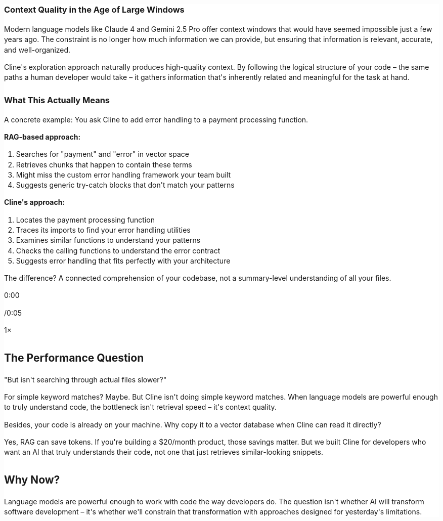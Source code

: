 ### Context Quality in the Age of Large Windows

Modern language models like Claude 4 and Gemini 2.5 Pro offer context windows that would have seemed impossible just a few years ago. The constraint is no longer how much information we can provide, but ensuring that information is relevant, accurate, and well-organized.

Cline's exploration approach naturally produces high-quality context. By following the logical structure of your code – the same paths a human developer would take – it gathers information that's inherently related and meaningful for the task at hand.

### What This Actually Means

A concrete example: You ask Cline to add error handling to a payment processing function.

**RAG-based approach:**

1.   Searches for "payment" and "error" in vector space
2.   Retrieves chunks that happen to contain these terms
3.   Might miss the custom error handling framework your team built
4.   Suggests generic try-catch blocks that don't match your patterns

**Cline's approach:**

1.   Locates the payment processing function
2.   Traces its imports to find your error handling utilities
3.   Examines similar functions to understand your patterns
4.   Checks the calling functions to understand the error contract
5.   Suggests error handling that fits perfectly with your architecture

The difference? A connected comprehension of your codebase, not a summary-level understanding of all your files.

0:00

 /0:05

1×

The Performance Question
------------------------

"But isn't searching through actual files slower?"

For simple keyword matches? Maybe. But Cline isn't doing simple keyword matches. When language models are powerful enough to truly understand code, the bottleneck isn't retrieval speed – it's context quality.

Besides, your code is already on your machine. Why copy it to a vector database when Cline can read it directly?

Yes, RAG can save tokens. If you're building a $20/month product, those savings matter. But we built Cline for developers who want an AI that truly understands their code, not one that just retrieves similar-looking snippets.

Why Now?
--------

Language models are powerful enough to work with code the way developers do. The question isn't whether AI will transform software development – it's whether we'll constrain that transformation with approaches designed for yesterday's limitations.
